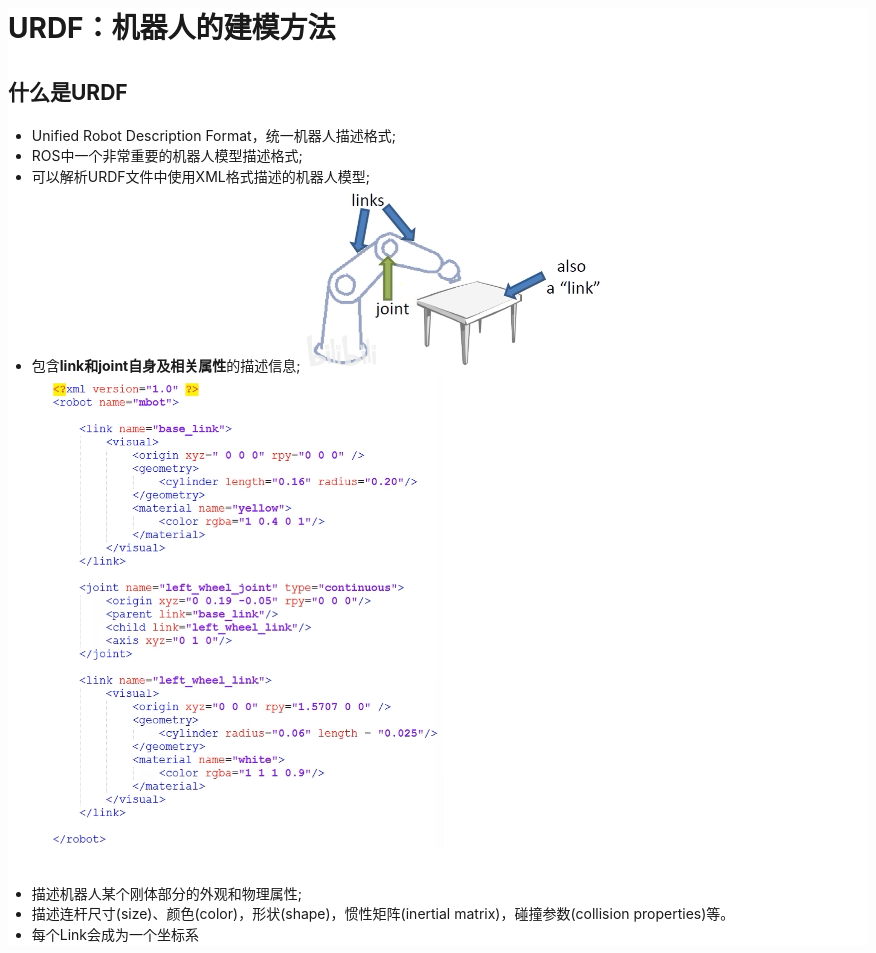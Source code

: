 # URDF：机器人的建模方法
## 什么是URDF
- Unified Robot Description Format，统一机器人描述格式;
- ROS中一个非常重要的机器人模型描述格式;
- 可以解析URDF文件中使用XML格式描述的机器人模型;
- 包含**link和joint自身及相关属性**的描述信息;
![alt text](/images/image-77.png)
![alt text](/images/image-78.png)

## <link>
- 描述机器人某个刚体部分的外观和物理属性;
- 描述连杆尺寸(size)、颜色(color)，形状(shape)，惯性矩阵(inertial matrix)，碰撞参数(collision properties)等。
- 每个Link会成为一个坐标系